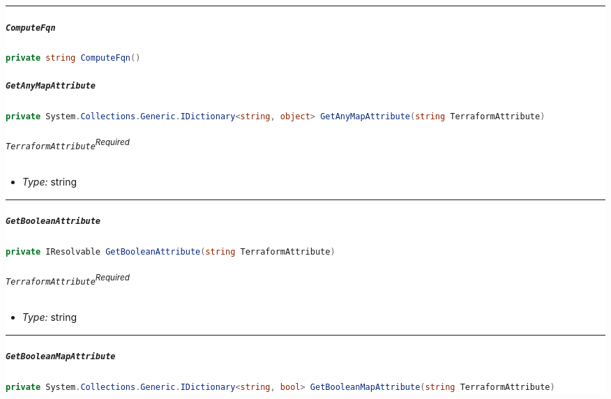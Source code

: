 
---

##### `ComputeFqn` <a name="ComputeFqn" id="@cdktf/provider-upcloud.dataUpcloudManagedDatabaseRedisSessions.DataUpcloudManagedDatabaseRedisSessionsSessionsOutputReference.computeFqn"></a>

```csharp
private string ComputeFqn()
```

##### `GetAnyMapAttribute` <a name="GetAnyMapAttribute" id="@cdktf/provider-upcloud.dataUpcloudManagedDatabaseRedisSessions.DataUpcloudManagedDatabaseRedisSessionsSessionsOutputReference.getAnyMapAttribute"></a>

```csharp
private System.Collections.Generic.IDictionary<string, object> GetAnyMapAttribute(string TerraformAttribute)
```

###### `TerraformAttribute`<sup>Required</sup> <a name="TerraformAttribute" id="@cdktf/provider-upcloud.dataUpcloudManagedDatabaseRedisSessions.DataUpcloudManagedDatabaseRedisSessionsSessionsOutputReference.getAnyMapAttribute.parameter.terraformAttribute"></a>

- *Type:* string

---

##### `GetBooleanAttribute` <a name="GetBooleanAttribute" id="@cdktf/provider-upcloud.dataUpcloudManagedDatabaseRedisSessions.DataUpcloudManagedDatabaseRedisSessionsSessionsOutputReference.getBooleanAttribute"></a>

```csharp
private IResolvable GetBooleanAttribute(string TerraformAttribute)
```

###### `TerraformAttribute`<sup>Required</sup> <a name="TerraformAttribute" id="@cdktf/provider-upcloud.dataUpcloudManagedDatabaseRedisSessions.DataUpcloudManagedDatabaseRedisSessionsSessionsOutputReference.getBooleanAttribute.parameter.terraformAttribute"></a>

- *Type:* string

---

##### `GetBooleanMapAttribute` <a name="GetBooleanMapAttribute" id="@cdktf/provider-upcloud.dataUpcloudManagedDatabaseRedisSessions.DataUpcloudManagedDatabaseRedisSessionsSessionsOutputReference.getBooleanMapAttribute"></a>

```csharp
private System.Collections.Generic.IDictionary<string, bool> GetBooleanMapAttribute(string TerraformAttribute)
```
